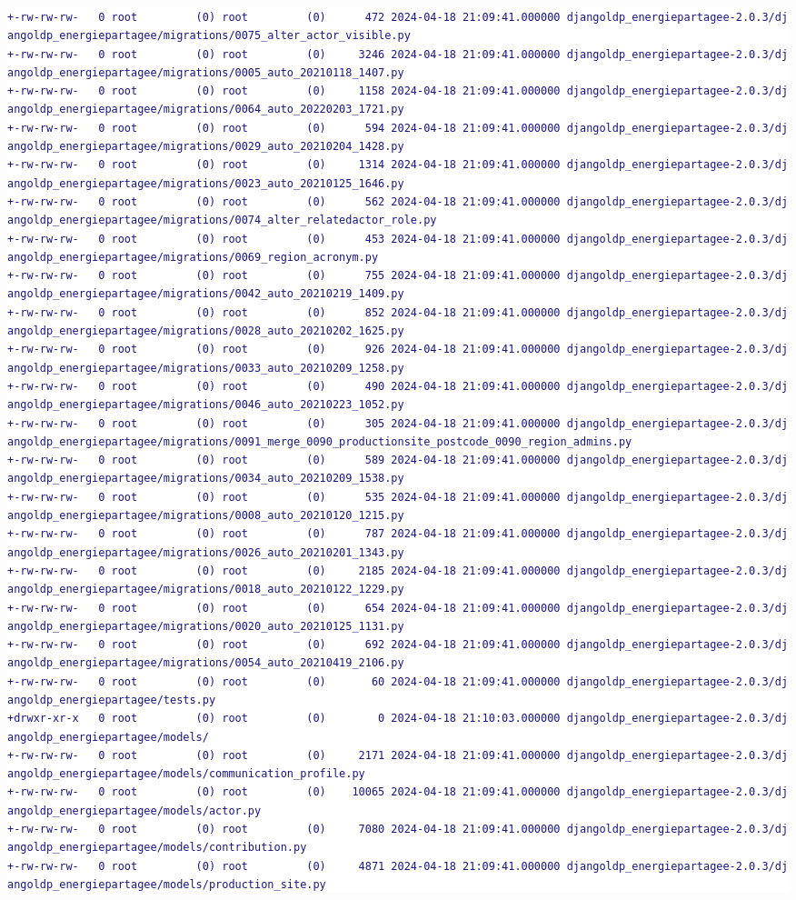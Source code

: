 ```diff
+-rw-rw-rw-   0 root         (0) root         (0)      472 2024-04-18 21:09:41.000000 djangoldp_energiepartagee-2.0.3/djangoldp_energiepartagee/migrations/0075_alter_actor_visible.py
+-rw-rw-rw-   0 root         (0) root         (0)     3246 2024-04-18 21:09:41.000000 djangoldp_energiepartagee-2.0.3/djangoldp_energiepartagee/migrations/0005_auto_20210118_1407.py
+-rw-rw-rw-   0 root         (0) root         (0)     1158 2024-04-18 21:09:41.000000 djangoldp_energiepartagee-2.0.3/djangoldp_energiepartagee/migrations/0064_auto_20220203_1721.py
+-rw-rw-rw-   0 root         (0) root         (0)      594 2024-04-18 21:09:41.000000 djangoldp_energiepartagee-2.0.3/djangoldp_energiepartagee/migrations/0029_auto_20210204_1428.py
+-rw-rw-rw-   0 root         (0) root         (0)     1314 2024-04-18 21:09:41.000000 djangoldp_energiepartagee-2.0.3/djangoldp_energiepartagee/migrations/0023_auto_20210125_1646.py
+-rw-rw-rw-   0 root         (0) root         (0)      562 2024-04-18 21:09:41.000000 djangoldp_energiepartagee-2.0.3/djangoldp_energiepartagee/migrations/0074_alter_relatedactor_role.py
+-rw-rw-rw-   0 root         (0) root         (0)      453 2024-04-18 21:09:41.000000 djangoldp_energiepartagee-2.0.3/djangoldp_energiepartagee/migrations/0069_region_acronym.py
+-rw-rw-rw-   0 root         (0) root         (0)      755 2024-04-18 21:09:41.000000 djangoldp_energiepartagee-2.0.3/djangoldp_energiepartagee/migrations/0042_auto_20210219_1409.py
+-rw-rw-rw-   0 root         (0) root         (0)      852 2024-04-18 21:09:41.000000 djangoldp_energiepartagee-2.0.3/djangoldp_energiepartagee/migrations/0028_auto_20210202_1625.py
+-rw-rw-rw-   0 root         (0) root         (0)      926 2024-04-18 21:09:41.000000 djangoldp_energiepartagee-2.0.3/djangoldp_energiepartagee/migrations/0033_auto_20210209_1258.py
+-rw-rw-rw-   0 root         (0) root         (0)      490 2024-04-18 21:09:41.000000 djangoldp_energiepartagee-2.0.3/djangoldp_energiepartagee/migrations/0046_auto_20210223_1052.py
+-rw-rw-rw-   0 root         (0) root         (0)      305 2024-04-18 21:09:41.000000 djangoldp_energiepartagee-2.0.3/djangoldp_energiepartagee/migrations/0091_merge_0090_productionsite_postcode_0090_region_admins.py
+-rw-rw-rw-   0 root         (0) root         (0)      589 2024-04-18 21:09:41.000000 djangoldp_energiepartagee-2.0.3/djangoldp_energiepartagee/migrations/0034_auto_20210209_1538.py
+-rw-rw-rw-   0 root         (0) root         (0)      535 2024-04-18 21:09:41.000000 djangoldp_energiepartagee-2.0.3/djangoldp_energiepartagee/migrations/0008_auto_20210120_1215.py
+-rw-rw-rw-   0 root         (0) root         (0)      787 2024-04-18 21:09:41.000000 djangoldp_energiepartagee-2.0.3/djangoldp_energiepartagee/migrations/0026_auto_20210201_1343.py
+-rw-rw-rw-   0 root         (0) root         (0)     2185 2024-04-18 21:09:41.000000 djangoldp_energiepartagee-2.0.3/djangoldp_energiepartagee/migrations/0018_auto_20210122_1229.py
+-rw-rw-rw-   0 root         (0) root         (0)      654 2024-04-18 21:09:41.000000 djangoldp_energiepartagee-2.0.3/djangoldp_energiepartagee/migrations/0020_auto_20210125_1131.py
+-rw-rw-rw-   0 root         (0) root         (0)      692 2024-04-18 21:09:41.000000 djangoldp_energiepartagee-2.0.3/djangoldp_energiepartagee/migrations/0054_auto_20210419_2106.py
+-rw-rw-rw-   0 root         (0) root         (0)       60 2024-04-18 21:09:41.000000 djangoldp_energiepartagee-2.0.3/djangoldp_energiepartagee/tests.py
+drwxr-xr-x   0 root         (0) root         (0)        0 2024-04-18 21:10:03.000000 djangoldp_energiepartagee-2.0.3/djangoldp_energiepartagee/models/
+-rw-rw-rw-   0 root         (0) root         (0)     2171 2024-04-18 21:09:41.000000 djangoldp_energiepartagee-2.0.3/djangoldp_energiepartagee/models/communication_profile.py
+-rw-rw-rw-   0 root         (0) root         (0)    10065 2024-04-18 21:09:41.000000 djangoldp_energiepartagee-2.0.3/djangoldp_energiepartagee/models/actor.py
+-rw-rw-rw-   0 root         (0) root         (0)     7080 2024-04-18 21:09:41.000000 djangoldp_energiepartagee-2.0.3/djangoldp_energiepartagee/models/contribution.py
+-rw-rw-rw-   0 root         (0) root         (0)     4871 2024-04-18 21:09:41.000000 djangoldp_energiepartagee-2.0.3/djangoldp_energiepartagee/models/production_site.py
